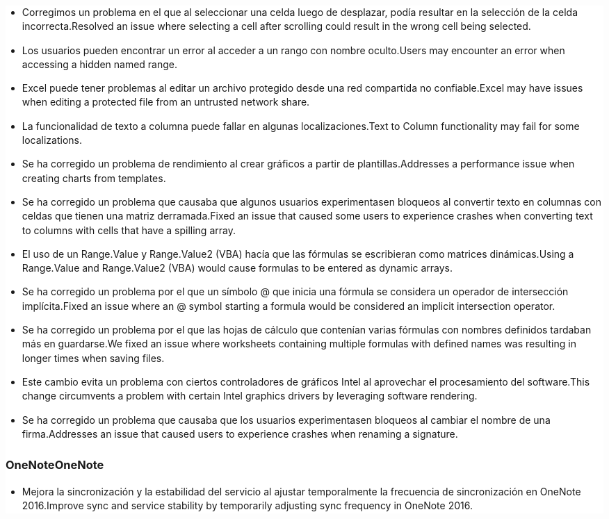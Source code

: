 - <span data-ttu-id="2dc74-413">Corregimos un problema en el que al seleccionar una celda luego de desplazar, podía resultar en la selección de la celda incorrecta.</span><span class="sxs-lookup"><span data-stu-id="2dc74-413">Resolved an issue where selecting a cell after scrolling could result in the wrong cell being selected.</span></span>

- <span data-ttu-id="2dc74-414">Los usuarios pueden encontrar un error al acceder a un rango con nombre oculto.</span><span class="sxs-lookup"><span data-stu-id="2dc74-414">Users may encounter an error when accessing a hidden named range.</span></span>

- <span data-ttu-id="2dc74-415">Excel puede tener problemas al editar un archivo protegido desde una red compartida no confiable.</span><span class="sxs-lookup"><span data-stu-id="2dc74-415">Excel may have issues when editing a protected file from an untrusted network share.</span></span>

- <span data-ttu-id="2dc74-416">La funcionalidad de texto a columna puede fallar en algunas localizaciones.</span><span class="sxs-lookup"><span data-stu-id="2dc74-416">Text to Column functionality may fail for some localizations.</span></span>

- <span data-ttu-id="2dc74-417">Se ha corregido un problema de rendimiento al crear gráficos a partir de plantillas.</span><span class="sxs-lookup"><span data-stu-id="2dc74-417">Addresses a performance issue when creating charts from templates.</span></span>

- <span data-ttu-id="2dc74-418">Se ha corregido un problema que causaba que algunos usuarios experimentasen bloqueos al convertir texto en columnas con celdas que tienen una matriz derramada.</span><span class="sxs-lookup"><span data-stu-id="2dc74-418">Fixed an issue that caused some users to experience crashes when converting text to columns with cells that have a spilling array.</span></span>

- <span data-ttu-id="2dc74-419">El uso de un Range.Value y Range.Value2 (VBA) hacía que las fórmulas se escribieran como matrices dinámicas.</span><span class="sxs-lookup"><span data-stu-id="2dc74-419">Using a Range.Value and Range.Value2 (VBA) would cause formulas to be entered as dynamic arrays.</span></span>

- <span data-ttu-id="2dc74-420">Se ha corregido un problema por el que un símbolo @ que inicia una fórmula se considera un operador de intersección implícita.</span><span class="sxs-lookup"><span data-stu-id="2dc74-420">Fixed an issue where an @ symbol starting a formula would be considered an implicit intersection operator.</span></span>

- <span data-ttu-id="2dc74-421">Se ha corregido un problema por el que las hojas de cálculo que contenían varias fórmulas con nombres definidos tardaban más en guardarse.</span><span class="sxs-lookup"><span data-stu-id="2dc74-421">We fixed an issue where worksheets containing multiple formulas with defined names was resulting in longer times when saving files.</span></span>

- <span data-ttu-id="2dc74-422">Este cambio evita un problema con ciertos controladores de gráficos Intel al aprovechar el procesamiento del software.</span><span class="sxs-lookup"><span data-stu-id="2dc74-422">This change circumvents a problem with certain Intel graphics drivers by leveraging software rendering.</span></span>

- <span data-ttu-id="2dc74-423">Se ha corregido un problema que causaba que los usuarios experimentasen bloqueos al cambiar el nombre de una firma.</span><span class="sxs-lookup"><span data-stu-id="2dc74-423">Addresses an issue that caused users to experience crashes when renaming a signature.</span></span>

### <a name="onenote"></a><span data-ttu-id="2dc74-424">OneNote</span><span class="sxs-lookup"><span data-stu-id="2dc74-424">OneNote</span></span>

- <span data-ttu-id="2dc74-425">Mejora la sincronización y la estabilidad del servicio al ajustar temporalmente la frecuencia de sincronización en OneNote 2016.</span><span class="sxs-lookup"><span data-stu-id="2dc74-425">Improve sync and service stability by temporarily adjusting sync frequency in OneNote 2016.</span></span>
